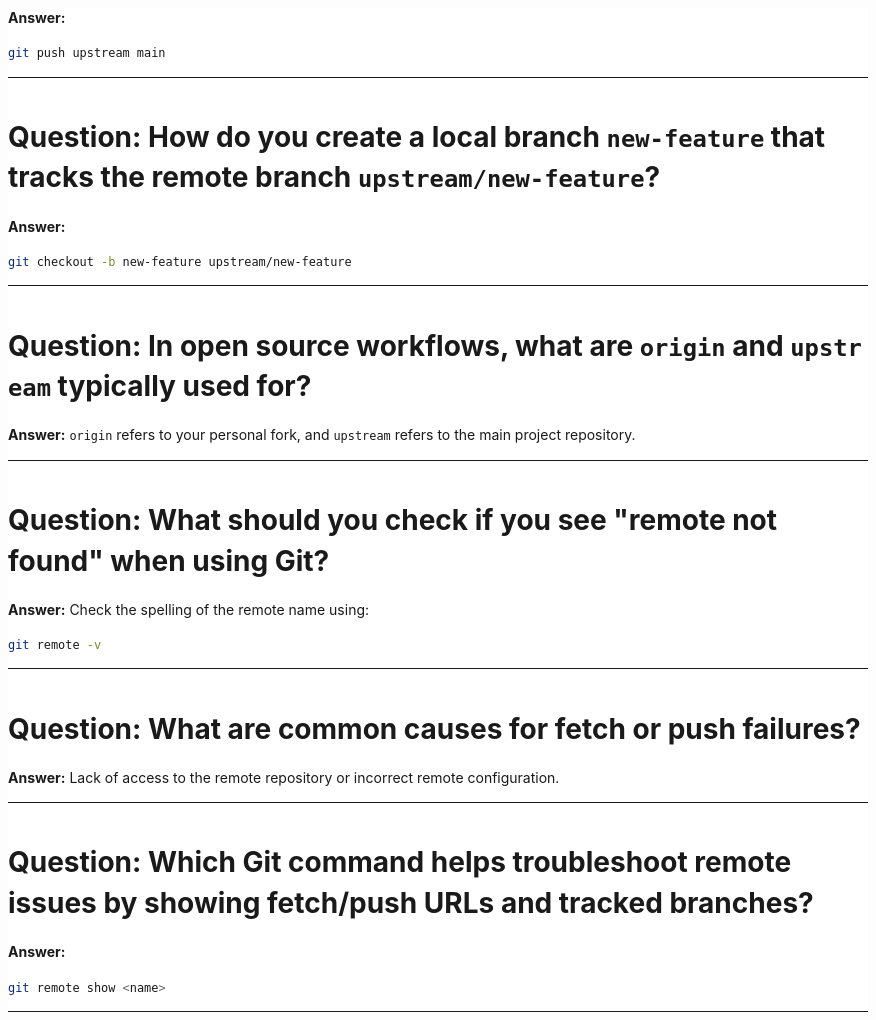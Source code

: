 **Answer:**

```sh
git push upstream main
```

---

# Question: How do you create a local branch `new-feature` that tracks the remote branch `upstream/new-feature`?

**Answer:**

```sh
git checkout -b new-feature upstream/new-feature
```

---

# Question: In open source workflows, what are `origin` and `upstream` typically used for?

**Answer:** `origin` refers to your personal fork, and `upstream` refers to the main project repository.

---

# Question: What should you check if you see "remote not found" when using Git?

**Answer:** Check the spelling of the remote name using:

```sh
git remote -v
```

---

# Question: What are common causes for fetch or push failures?

**Answer:** Lack of access to the remote repository or incorrect remote configuration.

---

# Question: Which Git command helps troubleshoot remote issues by showing fetch/push URLs and tracked branches?

**Answer:**

```sh
git remote show <name>
```

---
